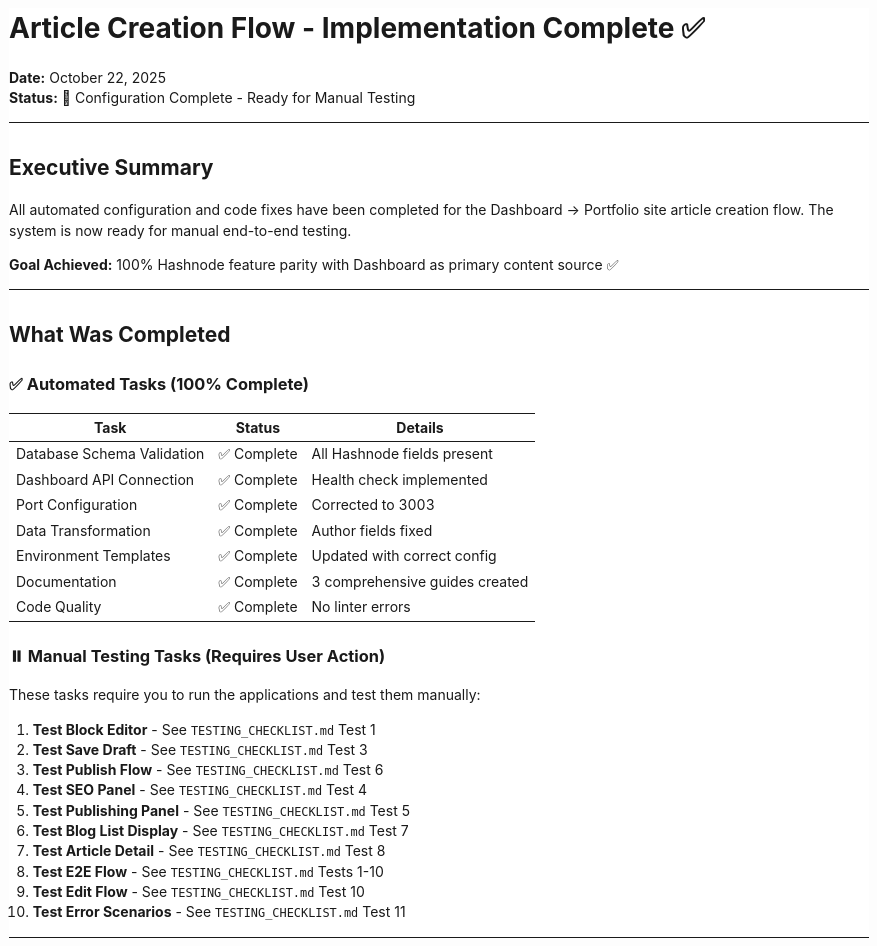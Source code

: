 # Article Creation Flow - Implementation Complete ✅

**Date:** October 22, 2025  
**Status:** 🎉 Configuration Complete - Ready for Manual Testing

---

## Executive Summary

All automated configuration and code fixes have been completed for the Dashboard → Portfolio site article creation flow. The system is now ready for manual end-to-end testing.

**Goal Achieved:** 100% Hashnode feature parity with Dashboard as primary content source ✅

---

## What Was Completed

### ✅ Automated Tasks (100% Complete)

| Task | Status | Details |
|------|--------|---------|
| Database Schema Validation | ✅ Complete | All Hashnode fields present |
| Dashboard API Connection | ✅ Complete | Health check implemented |
| Port Configuration | ✅ Complete | Corrected to 3003 |
| Data Transformation | ✅ Complete | Author fields fixed |
| Environment Templates | ✅ Complete | Updated with correct config |
| Documentation | ✅ Complete | 3 comprehensive guides created |
| Code Quality | ✅ Complete | No linter errors |

### ⏸️ Manual Testing Tasks (Requires User Action)

These tasks require you to run the applications and test them manually:

1. **Test Block Editor** - See `TESTING_CHECKLIST.md` Test 1
2. **Test Save Draft** - See `TESTING_CHECKLIST.md` Test 3
3. **Test Publish Flow** - See `TESTING_CHECKLIST.md` Test 6
4. **Test SEO Panel** - See `TESTING_CHECKLIST.md` Test 4
5. **Test Publishing Panel** - See `TESTING_CHECKLIST.md` Test 5
6. **Test Blog List Display** - See `TESTING_CHECKLIST.md` Test 7
7. **Test Article Detail** - See `TESTING_CHECKLIST.md` Test 8
8. **Test E2E Flow** - See `TESTING_CHECKLIST.md` Tests 1-10
9. **Test Edit Flow** - See `TESTING_CHECKLIST.md` Test 10
10. **Test Error Scenarios** - See `TESTING_CHECKLIST.md` Test 11

---
